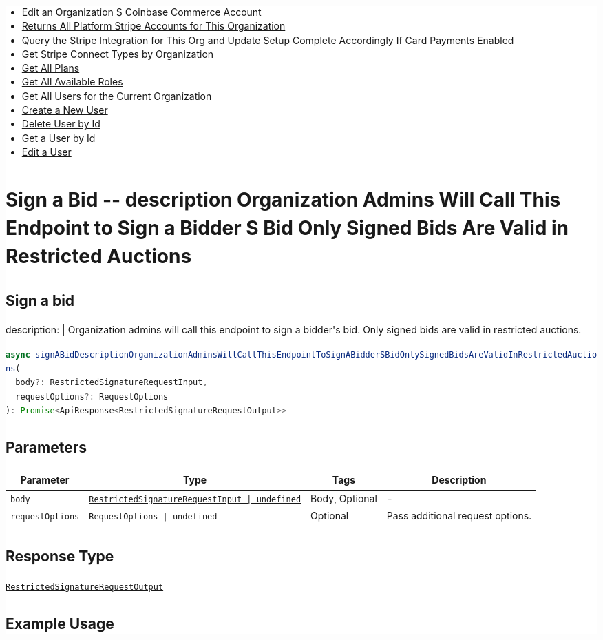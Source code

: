 * [Edit an Organization S Coinbase Commerce Account](../../doc/controllers/org-admin.md#edit-an-organization-s-coinbase-commerce-account)
* [Returns All Platform Stripe Accounts for This Organization](../../doc/controllers/org-admin.md#returns-all-platform-stripe-accounts-for-this-organization)
* [Query the Stripe Integration for This Org and Update Setup Complete Accordingly If Card Payments Enabled](../../doc/controllers/org-admin.md#query-the-stripe-integration-for-this-org-and-update-setup-complete-accordingly-if-card-payments-enabled)
* [Get Stripe Connect Types by Organization](../../doc/controllers/org-admin.md#get-stripe-connect-types-by-organization)
* [Get All Plans](../../doc/controllers/org-admin.md#get-all-plans)
* [Get All Available Roles](../../doc/controllers/org-admin.md#get-all-available-roles)
* [Get All Users for the Current Organization](../../doc/controllers/org-admin.md#get-all-users-for-the-current-organization)
* [Create a New User](../../doc/controllers/org-admin.md#create-a-new-user)
* [Delete User by Id](../../doc/controllers/org-admin.md#delete-user-by-id)
* [Get a User by Id](../../doc/controllers/org-admin.md#get-a-user-by-id)
* [Edit a User](../../doc/controllers/org-admin.md#edit-a-user)


# Sign a Bid -- description Organization Admins Will Call This Endpoint to Sign a Bidder S Bid Only Signed Bids Are Valid in Restricted Auctions

## Sign a bid

description: |
Organization admins will call this endpoint to sign a bidder's bid. Only signed bids are valid in restricted auctions.

```ts
async signABidDescriptionOrganizationAdminsWillCallThisEndpointToSignABidderSBidOnlySignedBidsAreValidInRestrictedAuctions(
  body?: RestrictedSignatureRequestInput,
  requestOptions?: RequestOptions
): Promise<ApiResponse<RestrictedSignatureRequestOutput>>
```

## Parameters

| Parameter | Type | Tags | Description |
|  --- | --- | --- | --- |
| `body` | [`RestrictedSignatureRequestInput \| undefined`](../../doc/models/restricted-signature-request-input.md) | Body, Optional | - |
| `requestOptions` | `RequestOptions \| undefined` | Optional | Pass additional request options. |

## Response Type

[`RestrictedSignatureRequestOutput`](../../doc/models/restricted-signature-request-output.md)

## Example Usage
